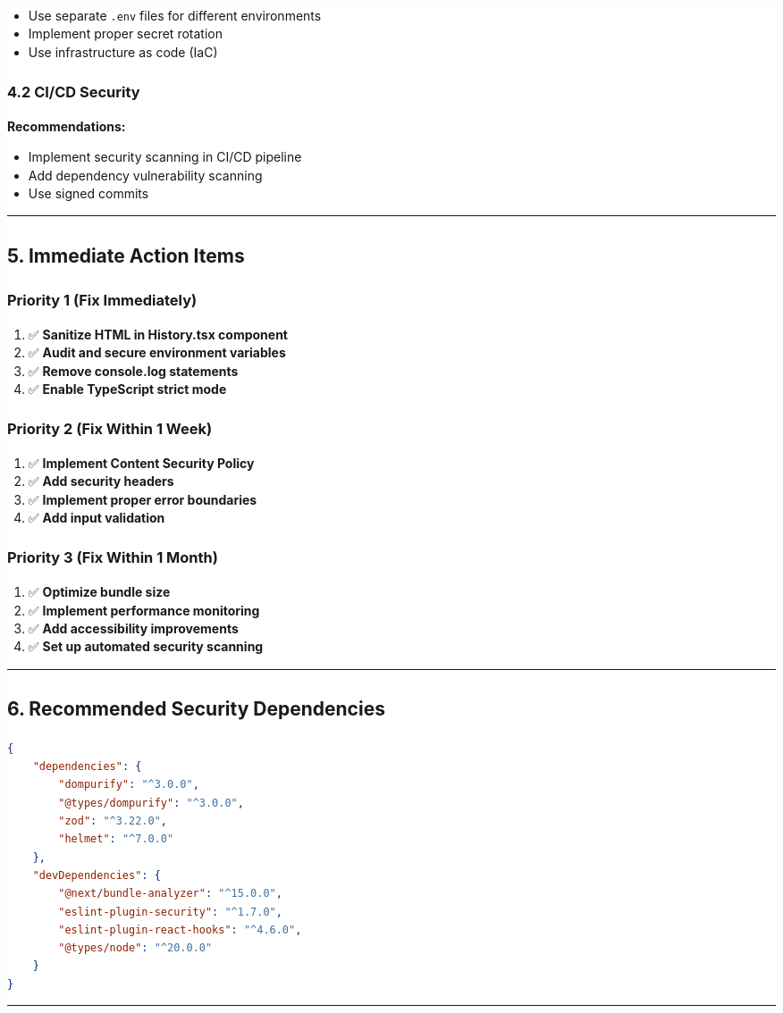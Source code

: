 - Use separate `.env` files for different environments
- Implement proper secret rotation
- Use infrastructure as code (IaC)

### 4.2 CI/CD Security

**Recommendations:**

- Implement security scanning in CI/CD pipeline
- Add dependency vulnerability scanning
- Use signed commits

---

## 5. Immediate Action Items

### Priority 1 (Fix Immediately)

1. ✅ **Sanitize HTML in History.tsx component**
2. ✅ **Audit and secure environment variables**
3. ✅ **Remove console.log statements**
4. ✅ **Enable TypeScript strict mode**

### Priority 2 (Fix Within 1 Week)

1. ✅ **Implement Content Security Policy**
2. ✅ **Add security headers**
3. ✅ **Implement proper error boundaries**
4. ✅ **Add input validation**

### Priority 3 (Fix Within 1 Month)

1. ✅ **Optimize bundle size**
2. ✅ **Implement performance monitoring**
3. ✅ **Add accessibility improvements**
4. ✅ **Set up automated security scanning**

---

## 6. Recommended Security Dependencies

```json
{
	"dependencies": {
		"dompurify": "^3.0.0",
		"@types/dompurify": "^3.0.0",
		"zod": "^3.22.0",
		"helmet": "^7.0.0"
	},
	"devDependencies": {
		"@next/bundle-analyzer": "^15.0.0",
		"eslint-plugin-security": "^1.7.0",
		"eslint-plugin-react-hooks": "^4.6.0",
		"@types/node": "^20.0.0"
	}
}
```

---